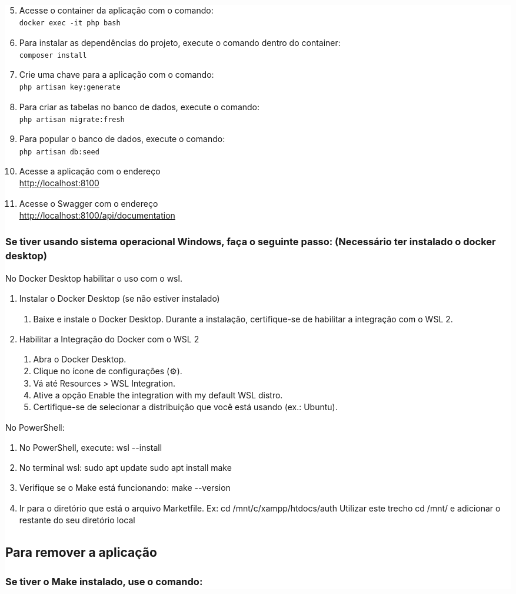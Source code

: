 5. Acesse o container da aplicação com o comando:  
   `docker exec -it php bash`

6. Para instalar as dependências do projeto, execute o comando dentro do container:  
   `composer install`

7. Crie uma chave para a aplicação com o comando:  
   `php artisan key:generate`

8. Para criar as tabelas no banco de dados, execute o comando:  
   `php artisan migrate:fresh`

9. Para popular o banco de dados, execute o comando:  
   `php artisan db:seed`

10. Acesse a aplicação com o endereço  
    [http://localhost:8100](http://localhost:8100)

11. Acesse o Swagger com o endereço  
    [http://localhost:8100/api/documentation](http://localhost:8100/api/documentation)


### Se tiver usando sistema operacional Windows, faça o seguinte passo: (Necessário ter instalado o docker desktop)

No Docker Desktop habilitar o uso com o wsl. 

1. Instalar o Docker Desktop (se não estiver instalado)
   1. Baixe e instale o Docker Desktop.
      Durante a instalação, certifique-se de habilitar a integração com o WSL 2.

2. Habilitar a Integração do Docker com o WSL 2
   1. Abra o Docker Desktop.
   2. Clique no ícone de configurações (⚙️).
   3. Vá até Resources > WSL Integration.
   4. Ative a opção Enable the integration with my default WSL distro.
   5. Certifique-se de selecionar a distribuição que você está usando (ex.: Ubuntu).


No PowerShell:

1. No PowerShell, execute: wsl --install

2. No terminal wsl: 
      sudo apt update
      sudo apt install make

3. Verifique se o Make está funcionando:
   make --version

4. Ir para o diretório que está o arquivo Marketfile. Ex: 
   cd /mnt/c/xampp/htdocs/auth
   Utilizar este trecho cd /mnt/ e adicionar o restante do seu diretório local


## Para remover a aplicação

### Se tiver o Make instalado, use o comando:
